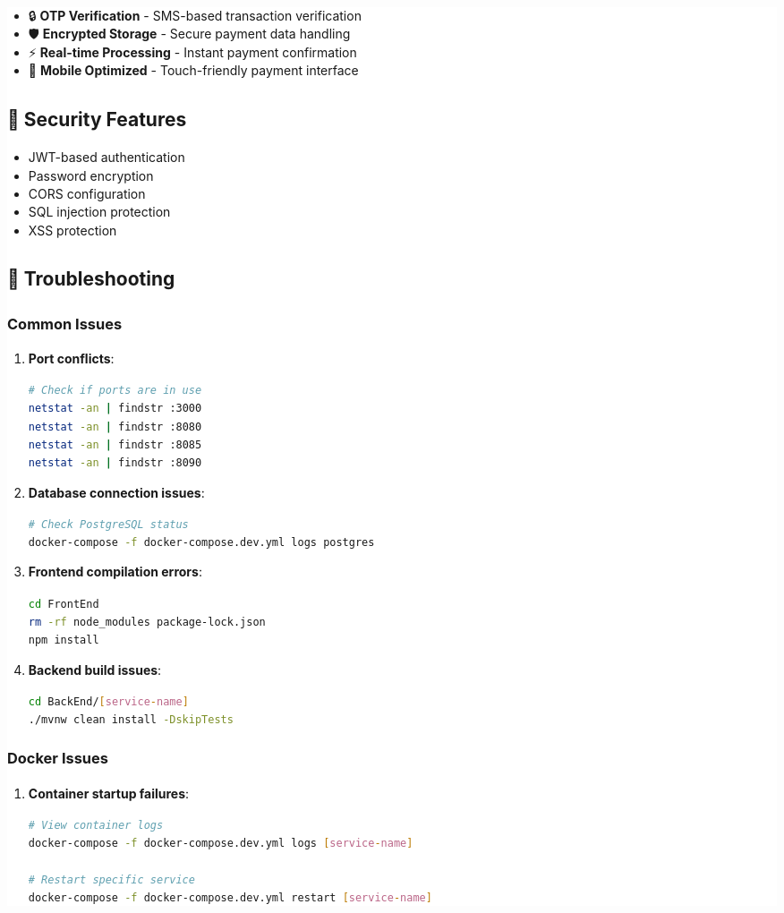 - 🔒 **OTP Verification** - SMS-based transaction verification
- 🛡️ **Encrypted Storage** - Secure payment data handling
- ⚡ **Real-time Processing** - Instant payment confirmation
- 📱 **Mobile Optimized** - Touch-friendly payment interface

## 🔐 Security Features

- JWT-based authentication
- Password encryption
- CORS configuration
- SQL injection protection
- XSS protection

## 🐛 Troubleshooting

### Common Issues

1. **Port conflicts**:

   ```bash
   # Check if ports are in use
   netstat -an | findstr :3000
   netstat -an | findstr :8080
   netstat -an | findstr :8085
   netstat -an | findstr :8090
   ```

2. **Database connection issues**:

   ```bash
   # Check PostgreSQL status
   docker-compose -f docker-compose.dev.yml logs postgres
   ```

3. **Frontend compilation errors**:

   ```bash
   cd FrontEnd
   rm -rf node_modules package-lock.json
   npm install
   ```

4. **Backend build issues**:
   ```bash
   cd BackEnd/[service-name]
   ./mvnw clean install -DskipTests
   ```

### Docker Issues

1. **Container startup failures**:

   ```bash
   # View container logs
   docker-compose -f docker-compose.dev.yml logs [service-name]

   # Restart specific service
   docker-compose -f docker-compose.dev.yml restart [service-name]
   ```

